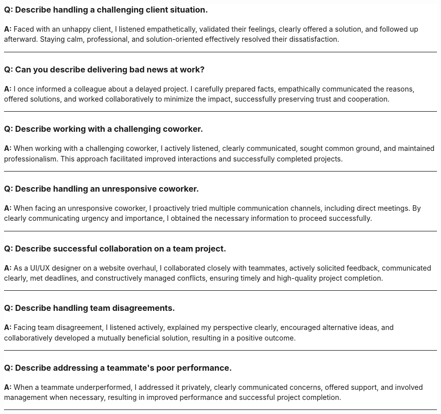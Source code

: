 
### Q: Describe handling a challenging client situation.

**A:** Faced with an unhappy client, I listened empathetically, validated their feelings, clearly offered a solution, and followed up afterward. Staying calm, professional, and solution-oriented effectively resolved their dissatisfaction.

---

### Q: Can you describe delivering bad news at work?

**A:** I once informed a colleague about a delayed project. I carefully prepared facts, empathically communicated the reasons, offered solutions, and worked collaboratively to minimize the impact, successfully preserving trust and cooperation.

---

### Q: Describe working with a challenging coworker.

**A:** When working with a challenging coworker, I actively listened, clearly communicated, sought common ground, and maintained professionalism. This approach facilitated improved interactions and successfully completed projects.

---

### Q: Describe handling an unresponsive coworker.

**A:** When facing an unresponsive coworker, I proactively tried multiple communication channels, including direct meetings. By clearly communicating urgency and importance, I obtained the necessary information to proceed successfully.

---

### Q: Describe successful collaboration on a team project.

**A:** As a UI/UX designer on a website overhaul, I collaborated closely with teammates, actively solicited feedback, communicated clearly, met deadlines, and constructively managed conflicts, ensuring timely and high-quality project completion.

---

### Q: Describe handling team disagreements.

**A:** Facing team disagreement, I listened actively, explained my perspective clearly, encouraged alternative ideas, and collaboratively developed a mutually beneficial solution, resulting in a positive outcome.

---

### Q: Describe addressing a teammate's poor performance.

**A:** When a teammate underperformed, I addressed it privately, clearly communicated concerns, offered support, and involved management when necessary, resulting in improved performance and successful project completion.

---